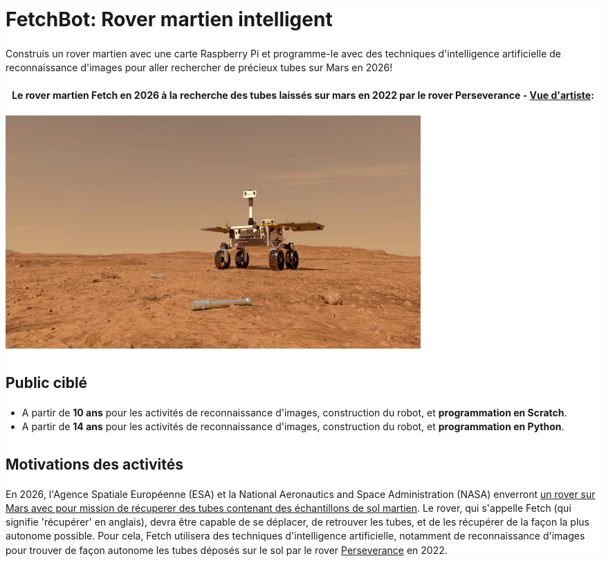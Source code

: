 # FetchBot: Rover martien intelligent 

Construis un rover martien avec une carte Raspberry Pi et programme-le avec des techniques d'intelligence artificielle de reconnaissance d'images pour aller rechercher de précieux tubes sur Mars en 2026!

<div align="center">
<h4>Le rover martien Fetch en 2026 à la recherche des tubes laissés sur mars en 2022 par le rover Perseverance - <a href="https://mars.nasa.gov/resources/24761/fetch-rover-approaching-sample-tubes-artists-concept/">Vue d'artiste</a>:</h4> 
</div>

<img src="images/fetch-rover.jpg" alt="drawing" width="600"></img>

## Public ciblé

* A partir de **10 ans** pour les activités de reconnaissance d'images, construction du robot, et **programmation en Scratch**.
* A partir de **14 ans** pour les activités de reconnaissance d'images, construction du robot, et **programmation en Python**.


## Motivations des activités

En 2026, l'Agence Spatiale Européenne (ESA) et la National Aeronautics and Space Administration (NASA) enverront [un rover sur Mars avec pour mission de récuperer des tubes contenant des échantillons de sol martien](https://fr.wikipedia.org/wiki/Mars_Sample_Return#Mission_Sample_Retrieval_Lander_(SRL)). Le rover, qui s'appelle Fetch (qui signifie 'récupérer' en anglais), devra être capable de se déplacer, de retrouver les tubes, et de les récupérer de la façon la plus autonome possible. Pour cela, Fetch utilisera des techniques d'intelligence artificielle, notamment de reconnaissance d'images pour trouver de façon autonome les tubes déposés sur le sol par le rover [Perseverance](https://fr.wikipedia.org/wiki/Exploration_de_Mars_par_Perseverance) en 2022. 

